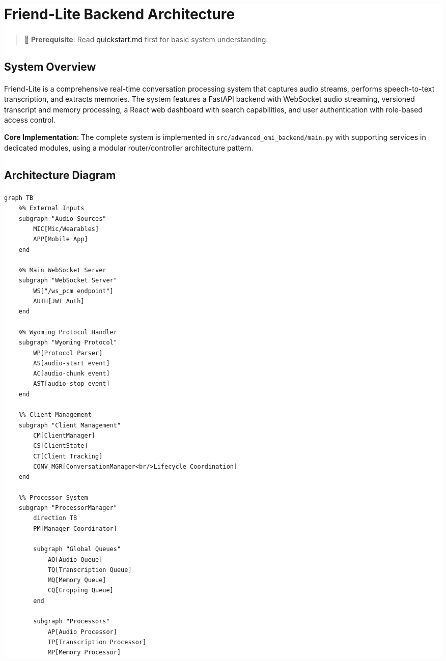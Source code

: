 # Friend-Lite Backend Architecture

> 📖 **Prerequisite**: Read [quickstart.md](./quickstart.md) first for basic system understanding.

## System Overview

Friend-Lite is a comprehensive real-time conversation processing system that captures audio streams, performs speech-to-text transcription, and extracts memories. The system features a FastAPI backend with WebSocket audio streaming, versioned transcript and memory processing, a React web dashboard with search capabilities, and user authentication with role-based access control.

**Core Implementation**: The complete system is implemented in `src/advanced_omi_backend/main.py` with supporting services in dedicated modules, using a modular router/controller architecture pattern.

## Architecture Diagram

```mermaid
graph TB
    %% External Inputs
    subgraph "Audio Sources"
        MIC[Mic/Wearables]
        APP[Mobile App]
    end

    %% Main WebSocket Server
    subgraph "WebSocket Server"
        WS["/ws_pcm endpoint"]
        AUTH[JWT Auth]
    end

    %% Wyoming Protocol Handler
    subgraph "Wyoming Protocol"
        WP[Protocol Parser]
        AS[audio-start event]
        AC[audio-chunk event]
        AST[audio-stop event]
    end

    %% Client Management
    subgraph "Client Management"
        CM[ClientManager]
        CS[ClientState]
        CT[Client Tracking]
        CONV_MGR[ConversationManager<br/>Lifecycle Coordination]
    end

    %% Processor System
    subgraph "ProcessorManager"
        direction TB
        PM[Manager Coordinator]
        
        subgraph "Global Queues"
            AQ[Audio Queue]
            TQ[Transcription Queue]
            MQ[Memory Queue]
            CQ[Cropping Queue]
        end
        
        subgraph "Processors"
            AP[Audio Processor]
            TP[Transcription Processor]
            MP[Memory Processor]
```
